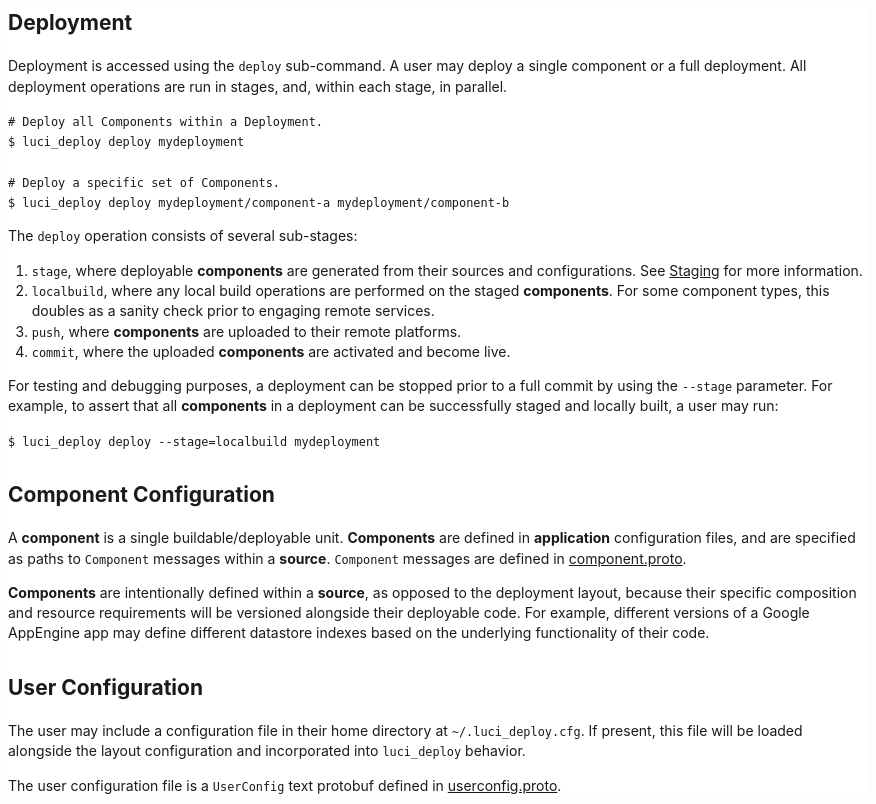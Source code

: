 ## Deployment

Deployment is accessed using the `deploy` sub-command. A user may deploy a
single component or a full deployment. All deployment operations are run in
stages, and, within each stage, in parallel.

```shell
# Deploy all Components within a Deployment.
$ luci_deploy deploy mydeployment

# Deploy a specific set of Components.
$ luci_deploy deploy mydeployment/component-a mydeployment/component-b
```

The `deploy` operation consists of several sub-stages:
1. `stage`, where deployable **components** are generated from their sources and
  configurations. See [Staging](#staging) for more information.
1. `localbuild`, where any local build operations are performed on the staged
  **components**. For some component types, this doubles as a sanity check prior
  to engaging remote services.
1. `push`, where **components** are uploaded to their remote platforms.
1. `commit`, where the uploaded **components** are activated and become live.

For testing and debugging purposes, a deployment can be stopped prior to a full
commit by using the `--stage` parameter. For example, to assert that all
**components** in a deployment can be successfully staged and locally built, a
user may run:

```shell
$ luci_deploy deploy --stage=localbuild mydeployment
```

## Component Configuration

A **component** is a single buildable/deployable unit. **Components** are
defined in **application** configuration files, and are specified as paths to
`Component` messages within a **source**. `Component` messages are defined in
[component.proto](api/deploy/component.proto).

**Components** are intentionally defined within a **source**, as opposed to the
deployment layout, because their specific composition and resource requirements
will be versioned alongside their deployable code. For example, different
versions of a Google AppEngine app may define different datastore indexes based
on the underlying functionality of their code.

## User Configuration

The user may include a configuration file in their home directory at
`~/.luci_deploy.cfg`. If present, this file will be loaded alongside the
layout configuration and incorporated into `luci_deploy` behavior.

The user configuration file is a `UserConfig` text protobuf defined in
[userconfig.proto](api/deploy/userconfig.proto).
